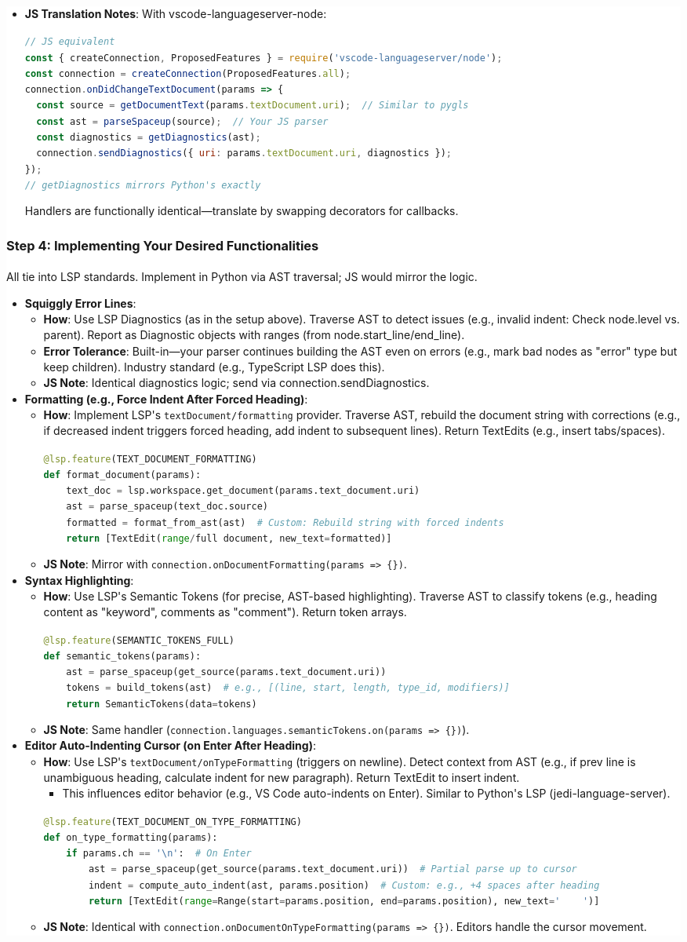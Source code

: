 - **JS Translation Notes**: With vscode-languageserver-node:
  ```javascript
  // JS equivalent
  const { createConnection, ProposedFeatures } = require('vscode-languageserver/node');
  const connection = createConnection(ProposedFeatures.all);
  connection.onDidChangeTextDocument(params => {
    const source = getDocumentText(params.textDocument.uri);  // Similar to pygls
    const ast = parseSpaceup(source);  // Your JS parser
    const diagnostics = getDiagnostics(ast);
    connection.sendDiagnostics({ uri: params.textDocument.uri, diagnostics });
  });
  // getDiagnostics mirrors Python's exactly
  ```
  Handlers are functionally identical—translate by swapping decorators for callbacks.
### Step 4: Implementing Your Desired Functionalities
All tie into LSP standards. Implement in Python via AST traversal; JS would mirror the logic.
- **Squiggly Error Lines**:
  - **How**: Use LSP Diagnostics (as in the setup above). Traverse AST to detect issues (e.g., invalid indent: Check node.level vs. parent). Report as Diagnostic objects with ranges (from node.start_line/end_line).
  - **Error Tolerance**: Built-in—your parser continues building the AST even on errors (e.g., mark bad nodes as "error" type but keep children). Industry standard (e.g., TypeScript LSP does this).
  - **JS Note**: Identical diagnostics logic; send via connection.sendDiagnostics.
- **Formatting (e.g., Force Indent After Forced Heading)**:
  - **How**: Implement LSP's `textDocument/formatting` provider. Traverse AST, rebuild the document string with corrections (e.g., if decreased indent triggers forced heading, add indent to subsequent lines). Return TextEdits (e.g., insert tabs/spaces).
    ```python
    @lsp.feature(TEXT_DOCUMENT_FORMATTING)
    def format_document(params):
        text_doc = lsp.workspace.get_document(params.text_document.uri)
        ast = parse_spaceup(text_doc.source)
        formatted = format_from_ast(ast)  # Custom: Rebuild string with forced indents
        return [TextEdit(range/full document, new_text=formatted)]
    ```
  - **JS Note**: Mirror with `connection.onDocumentFormatting(params => {})`.
- **Syntax Highlighting**:
  - **How**: Use LSP's Semantic Tokens (for precise, AST-based highlighting). Traverse AST to classify tokens (e.g., heading content as "keyword", comments as "comment"). Return token arrays.
    ```python
    @lsp.feature(SEMANTIC_TOKENS_FULL)
    def semantic_tokens(params):
        ast = parse_spaceup(get_source(params.text_document.uri))
        tokens = build_tokens(ast)  # e.g., [(line, start, length, type_id, modifiers)]
        return SemanticTokens(data=tokens)
    ```
  - **JS Note**: Same handler (`connection.languages.semanticTokens.on(params => {})`).
- **Editor Auto-Indenting Cursor (on Enter After Heading)**:
  - **How**: Use LSP's `textDocument/onTypeFormatting` (triggers on newline). Detect context from AST (e.g., if prev line is unambiguous heading, calculate indent for new paragraph). Return TextEdit to insert indent.
    - This influences editor behavior (e.g., VS Code auto-indents on Enter). Similar to Python's LSP (jedi-language-server).
    ```python
    @lsp.feature(TEXT_DOCUMENT_ON_TYPE_FORMATTING)
    def on_type_formatting(params):
        if params.ch == '\n':  # On Enter
            ast = parse_spaceup(get_source(params.text_document.uri))  # Partial parse up to cursor
            indent = compute_auto_indent(ast, params.position)  # Custom: e.g., +4 spaces after heading
            return [TextEdit(range=Range(start=params.position, end=params.position), new_text='    ')]
    ```
  - **JS Note**: Identical with `connection.onDocumentOnTypeFormatting(params => {})`. Editors handle the cursor movement.